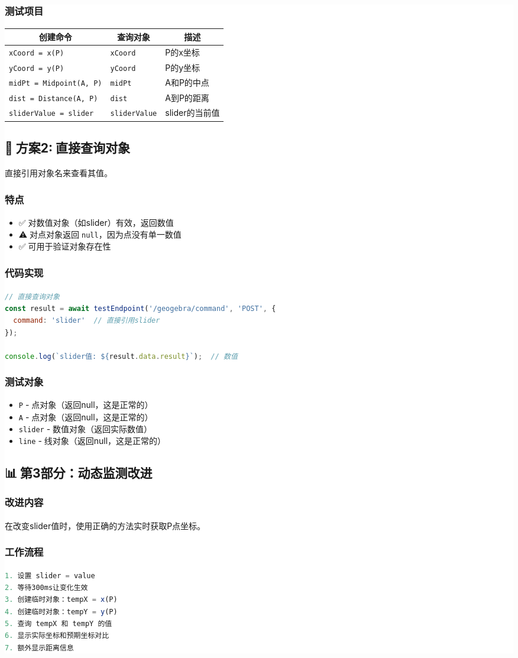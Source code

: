 ### 测试项目

| 创建命令 | 查询对象 | 描述 |
|---------|---------|------|
| `xCoord = x(P)` | `xCoord` | P的x坐标 |
| `yCoord = y(P)` | `yCoord` | P的y坐标 |
| `midPt = Midpoint(A, P)` | `midPt` | A和P的中点 |
| `dist = Distance(A, P)` | `dist` | A到P的距离 |
| `sliderValue = slider` | `sliderValue` | slider的当前值 |

## 🎯 方案2: 直接查询对象

直接引用对象名来查看其值。

### 特点

- ✅ 对数值对象（如slider）有效，返回数值
- ⚠️ 对点对象返回 `null`，因为点没有单一数值
- ✅ 可用于验证对象存在性

### 代码实现

```javascript
// 直接查询对象
const result = await testEndpoint('/geogebra/command', 'POST', { 
  command: 'slider'  // 直接引用slider
});

console.log(`slider值: ${result.data.result}`);  // 数值
```

### 测试对象

- `P` - 点对象（返回null，这是正常的）
- `A` - 点对象（返回null，这是正常的）
- `slider` - 数值对象（返回实际数值）
- `line` - 线对象（返回null，这是正常的）

## 📊 第3部分：动态监测改进

### 改进内容

在改变slider值时，使用正确的方法实时获取P点坐标。

### 工作流程

```javascript
1. 设置 slider = value
2. 等待300ms让变化生效
3. 创建临时对象：tempX = x(P)
4. 创建临时对象：tempY = y(P)
5. 查询 tempX 和 tempY 的值
6. 显示实际坐标和预期坐标对比
7. 额外显示距离信息
```
